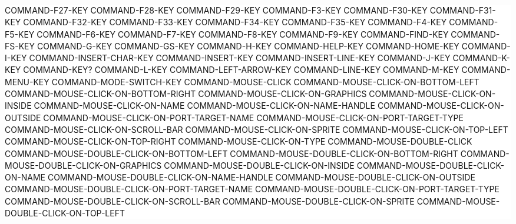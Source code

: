  COMMAND-F27-KEY
 COMMAND-F28-KEY
 COMMAND-F29-KEY
 COMMAND-F3-KEY
 COMMAND-F30-KEY
 COMMAND-F31-KEY
 COMMAND-F32-KEY
 COMMAND-F33-KEY
 COMMAND-F34-KEY
 COMMAND-F35-KEY
 COMMAND-F4-KEY
 COMMAND-F5-KEY
 COMMAND-F6-KEY
 COMMAND-F7-KEY
 COMMAND-F8-KEY
 COMMAND-F9-KEY
 COMMAND-FIND-KEY
 COMMAND-FS-KEY
 COMMAND-G-KEY
 COMMAND-GS-KEY
 COMMAND-H-KEY
 COMMAND-HELP-KEY
 COMMAND-HOME-KEY
 COMMAND-I-KEY
 COMMAND-INSERT-CHAR-KEY
 COMMAND-INSERT-KEY
 COMMAND-INSERT-LINE-KEY
 COMMAND-J-KEY
 COMMAND-K-KEY
 COMMAND-KEY?
 COMMAND-L-KEY
 COMMAND-LEFT-ARROW-KEY
 COMMAND-LINE-KEY
 COMMAND-M-KEY
 COMMAND-MENU-KEY
 COMMAND-MODE-SWITCH-KEY
 COMMAND-MOUSE-CLICK
 COMMAND-MOUSE-CLICK-ON-BOTTOM-LEFT
 COMMAND-MOUSE-CLICK-ON-BOTTOM-RIGHT
 COMMAND-MOUSE-CLICK-ON-GRAPHICS
 COMMAND-MOUSE-CLICK-ON-INSIDE
 COMMAND-MOUSE-CLICK-ON-NAME
 COMMAND-MOUSE-CLICK-ON-NAME-HANDLE
 COMMAND-MOUSE-CLICK-ON-OUTSIDE
 COMMAND-MOUSE-CLICK-ON-PORT-TARGET-NAME
 COMMAND-MOUSE-CLICK-ON-PORT-TARGET-TYPE
 COMMAND-MOUSE-CLICK-ON-SCROLL-BAR
 COMMAND-MOUSE-CLICK-ON-SPRITE
 COMMAND-MOUSE-CLICK-ON-TOP-LEFT
 COMMAND-MOUSE-CLICK-ON-TOP-RIGHT
 COMMAND-MOUSE-CLICK-ON-TYPE
 COMMAND-MOUSE-DOUBLE-CLICK
 COMMAND-MOUSE-DOUBLE-CLICK-ON-BOTTOM-LEFT
 COMMAND-MOUSE-DOUBLE-CLICK-ON-BOTTOM-RIGHT
 COMMAND-MOUSE-DOUBLE-CLICK-ON-GRAPHICS
 COMMAND-MOUSE-DOUBLE-CLICK-ON-INSIDE
 COMMAND-MOUSE-DOUBLE-CLICK-ON-NAME
 COMMAND-MOUSE-DOUBLE-CLICK-ON-NAME-HANDLE
 COMMAND-MOUSE-DOUBLE-CLICK-ON-OUTSIDE
 COMMAND-MOUSE-DOUBLE-CLICK-ON-PORT-TARGET-NAME
 COMMAND-MOUSE-DOUBLE-CLICK-ON-PORT-TARGET-TYPE
 COMMAND-MOUSE-DOUBLE-CLICK-ON-SCROLL-BAR
 COMMAND-MOUSE-DOUBLE-CLICK-ON-SPRITE
 COMMAND-MOUSE-DOUBLE-CLICK-ON-TOP-LEFT